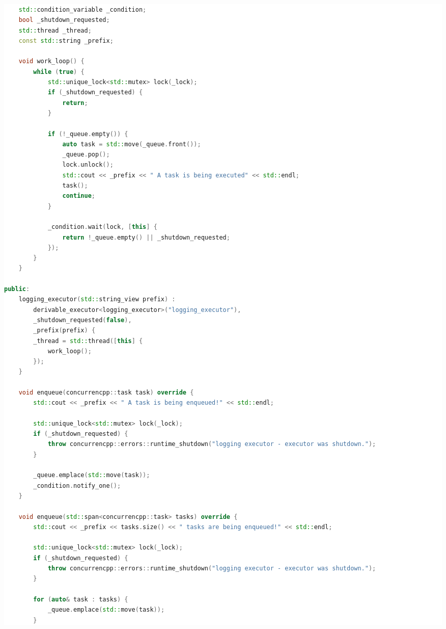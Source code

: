 ```cpp
    std::condition_variable _condition;
    bool _shutdown_requested;
    std::thread _thread;
    const std::string _prefix;

    void work_loop() {
        while (true) {
            std::unique_lock<std::mutex> lock(_lock);
            if (_shutdown_requested) {
                return;
            }

            if (!_queue.empty()) {
                auto task = std::move(_queue.front());
                _queue.pop();
                lock.unlock();
                std::cout << _prefix << " A task is being executed" << std::endl;
                task();
                continue;
            }

            _condition.wait(lock, [this] {
                return !_queue.empty() || _shutdown_requested;
            });
        }
    }

public:
    logging_executor(std::string_view prefix) :
        derivable_executor<logging_executor>("logging_executor"),
        _shutdown_requested(false),
        _prefix(prefix) {
        _thread = std::thread([this] {
            work_loop();
        });
    }

    void enqueue(concurrencpp::task task) override {
        std::cout << _prefix << " A task is being enqueued!" << std::endl;

        std::unique_lock<std::mutex> lock(_lock);
        if (_shutdown_requested) {
            throw concurrencpp::errors::runtime_shutdown("logging executor - executor was shutdown.");
        }

        _queue.emplace(std::move(task));
        _condition.notify_one();
    }

    void enqueue(std::span<concurrencpp::task> tasks) override {
        std::cout << _prefix << tasks.size() << " tasks are being enqueued!" << std::endl;

        std::unique_lock<std::mutex> lock(_lock);
        if (_shutdown_requested) {
            throw concurrencpp::errors::runtime_shutdown("logging executor - executor was shutdown.");
        }

        for (auto& task : tasks) {
            _queue.emplace(std::move(task));
        }

```